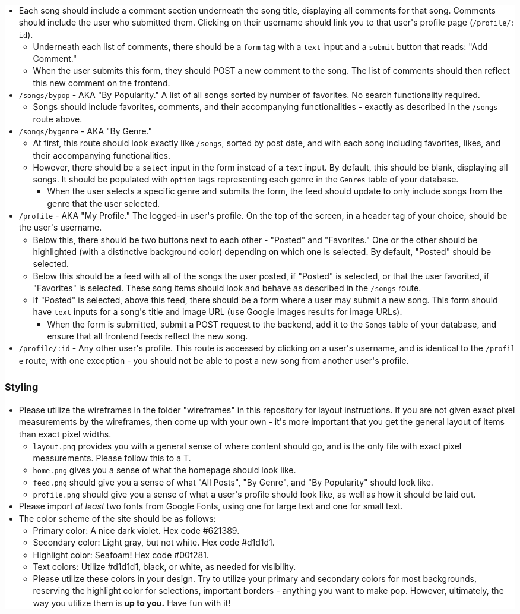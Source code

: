   - Each song should include a comment section underneath the song title, displaying all comments for that song. Comments should include the user who submitted them. Clicking on their username should link you to that user's profile page (`/profile/:id`).
    - Underneath each list of comments, there should be a `form` tag with a `text` input and a `submit` button that reads: "Add Comment."
    - When the user submits this form, they should POST a new comment to the song. The list of comments should then reflect this new comment on the frontend.
- `/songs/bypop` - AKA "By Popularity." A list of all songs sorted by number of favorites. No search functionality required.
  - Songs should include favorites, comments, and their accompanying functionalities - exactly as described in the `/songs` route above.
- `/songs/bygenre` - AKA "By Genre."
  - At first, this route should look exactly like `/songs`, sorted by post date, and with each song including favorites, likes, and their accompanying functionalities.
  - However, there should be a `select` input in the form instead of a `text` input. By default, this should be blank, displaying all songs. It should be populated with `option` tags representing each genre in the `Genres` table of your database.
    - When the user selects a specific genre and submits the form, the feed should update to only include songs from the genre that the user selected.
- `/profile` - AKA "My Profile." The logged-in user's profile. On the top of the screen, in a header tag of your choice, should be the user's username.
  - Below this, there should be two buttons next to each other - "Posted" and "Favorites." One or the other should be highlighted (with a distinctive background color) depending on which one is selected. By default, "Posted" should be selected.
  - Below this should be a feed with all of the songs the user posted, if "Posted" is selected, or that the user favorited, if "Favorites" is selected. These song items should look and behave as described in the `/songs` route.
  - If "Posted" is selected, above this feed, there should be a form where a user may submit a new song. This form should have `text` inputs for a song's title and image URL (use Google Images results for image URLs).
    - When the form is submitted, submit a POST request to the backend, add it to the `Songs` table of your database, and ensure that all frontend feeds reflect the new song.
- `/profile/:id` - Any other user's profile. This route is accessed by clicking on a user's username, and is identical to the `/profile` route, with one exception - you should not be able to post a new song from another user's profile.

### Styling

- Please utilize the wireframes in the folder "wireframes" in this repository for layout instructions. If you are not given exact pixel measurements by the wireframes, then come up with your own - it's more important that you get the general layout of items than exact pixel widths.
  - `layout.png` provides you with a general sense of where content should go, and is the only file with exact pixel measurements. Please follow this to a T.
  - `home.png` gives you a sense of what the homepage should look like.
  - `feed.png` should give you a sense of what "All Posts", "By Genre", and "By Popularity" should look like.
  - `profile.png` should give you a sense of what a user's profile should look like, as well as how it should be laid out.
- Please import *at least* two fonts from Google Fonts, using one for large text and one for small text.
- The color scheme of the site should be as follows:
  - Primary color: A nice dark violet. Hex code #621389.
  - Secondary color: Light gray, but not white. Hex code #d1d1d1.
  - Highlight color: Seafoam! Hex code #00f281.
  - Text colors: Utilize #d1d1d1, black, or white, as needed for visibility.
  - Please utilize these colors in your design. Try to utilize your primary and secondary colors for most backgrounds, reserving the highlight color for selections, important borders - anything you want to make pop. However, ultimately, the way you utilize them is **up to you.** Have fun with it!

